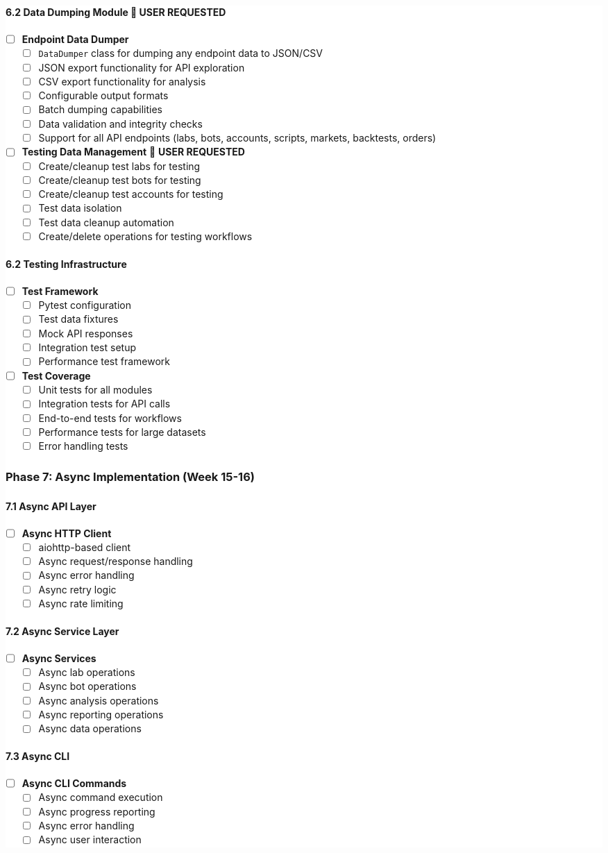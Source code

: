 #### **6.2 Data Dumping Module** 🚧 **USER REQUESTED**
- [ ] **Endpoint Data Dumper**
  - [ ] `DataDumper` class for dumping any endpoint data to JSON/CSV
  - [ ] JSON export functionality for API exploration
  - [ ] CSV export functionality for analysis
  - [ ] Configurable output formats
  - [ ] Batch dumping capabilities
  - [ ] Data validation and integrity checks
  - [ ] Support for all API endpoints (labs, bots, accounts, scripts, markets, backtests, orders)

- [ ] **Testing Data Management** 🚧 **USER REQUESTED**
  - [ ] Create/cleanup test labs for testing
  - [ ] Create/cleanup test bots for testing
  - [ ] Create/cleanup test accounts for testing
  - [ ] Test data isolation
  - [ ] Test data cleanup automation
  - [ ] Create/delete operations for testing workflows

#### **6.2 Testing Infrastructure**
- [ ] **Test Framework**
  - [ ] Pytest configuration
  - [ ] Test data fixtures
  - [ ] Mock API responses
  - [ ] Integration test setup
  - [ ] Performance test framework

- [ ] **Test Coverage**
  - [ ] Unit tests for all modules
  - [ ] Integration tests for API calls
  - [ ] End-to-end tests for workflows
  - [ ] Performance tests for large datasets
  - [ ] Error handling tests

### **Phase 7: Async Implementation (Week 15-16)**

#### **7.1 Async API Layer**
- [ ] **Async HTTP Client**
  - [ ] aiohttp-based client
  - [ ] Async request/response handling
  - [ ] Async error handling
  - [ ] Async retry logic
  - [ ] Async rate limiting

#### **7.2 Async Service Layer**
- [ ] **Async Services**
  - [ ] Async lab operations
  - [ ] Async bot operations
  - [ ] Async analysis operations
  - [ ] Async reporting operations
  - [ ] Async data operations

#### **7.3 Async CLI**
- [ ] **Async CLI Commands**
  - [ ] Async command execution
  - [ ] Async progress reporting
  - [ ] Async error handling
  - [ ] Async user interaction
